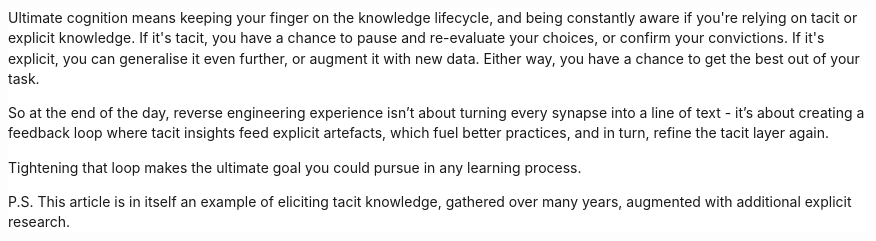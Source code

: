 Ultimate cognition means keeping your finger on the knowledge lifecycle, and being constantly aware if you're relying on tacit or explicit knowledge. If it's tacit, you have a chance to pause and re-evaluate your choices, or confirm your convictions. If it's explicit, you can generalise it even further, or augment it with new data. Either way, you have a chance to get the best out of your task.

So at the end of the day, reverse engineering experience isn’t about turning every synapse into a line of text - it’s about creating a feedback loop where tacit insights feed explicit artefacts, which fuel better practices, and in turn, refine the tacit layer again.

Tightening that loop makes the ultimate goal you could pursue in any learning process.

P.S. This article is in itself an example of eliciting tacit knowledge, gathered over many years, augmented with additional explicit research.

